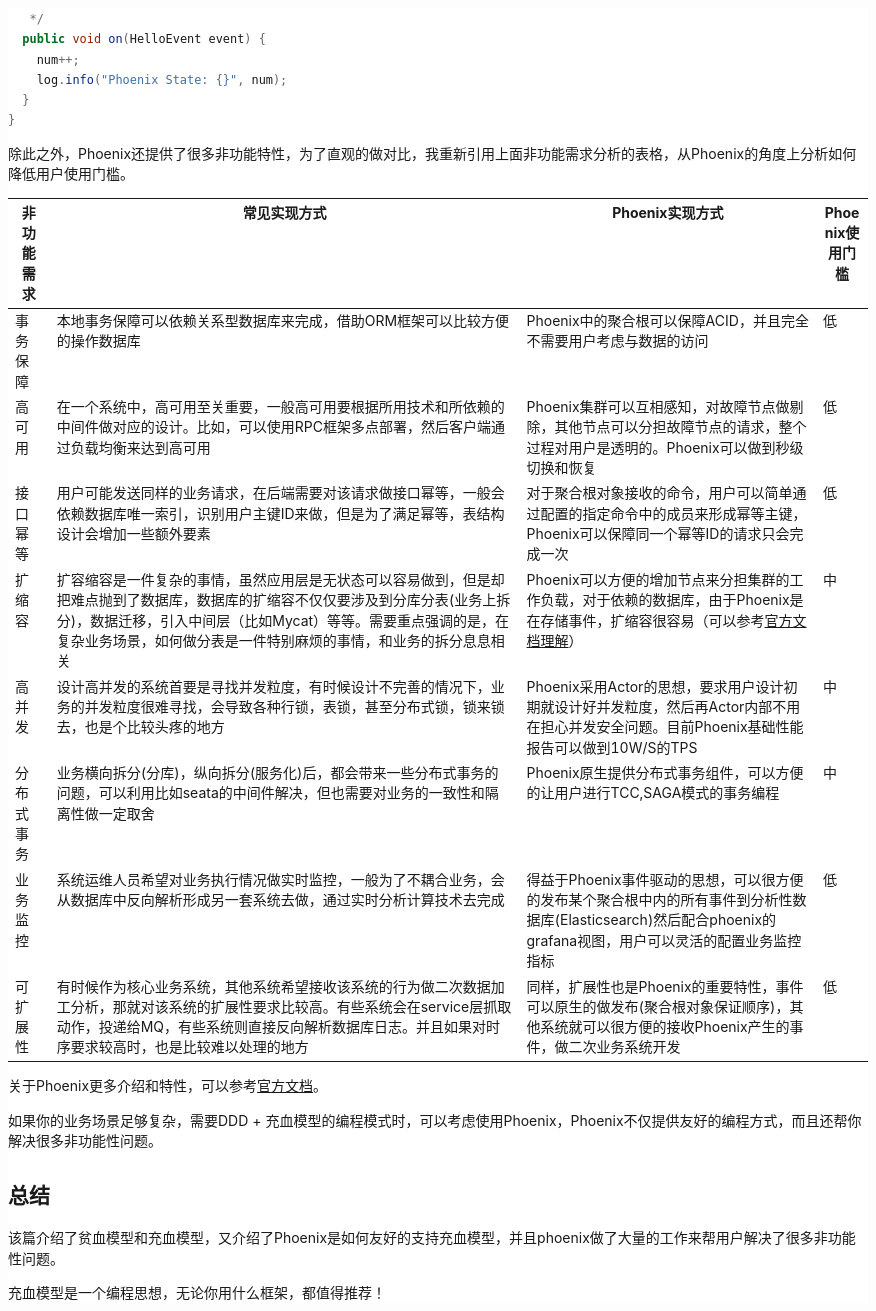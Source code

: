 ```java
   */
  public void on(HelloEvent event) {
    num++;
    log.info("Phoenix State: {}", num);
  }
}
```

除此之外，Phoenix还提供了很多非功能特性，为了直观的做对比，我重新引用上面非功能需求分析的表格，从Phoenix的角度上分析如何降低用户使用门槛。

|非功能需求|常见实现方式| Phoenix实现方式                                                                                                                                               |Phoenix使用门槛|
|---|---|-----------------------------------------------------------------------------------------------------------------------------------------------------------|----|
|事务保障|本地事务保障可以依赖关系型数据库来完成，借助ORM框架可以比较方便的操作数据库| Phoenix中的聚合根可以保障ACID，并且完全不需要用户考虑与数据的访问                                                                                                                    |低|
|高可用|在一个系统中，高可用至关重要，一般高可用要根据所用技术和所依赖的中间件做对应的设计。比如，可以使用RPC框架多点部署，然后客户端通过负载均衡来达到高可用| Phoenix集群可以互相感知，对故障节点做剔除，其他节点可以分担故障节点的请求，整个过程对用户是透明的。Phoenix可以做到秒级切换和恢复                                                                                   |低|
|接口幂等|用户可能发送同样的业务请求，在后端需要对该请求做接口幂等，一般会依赖数据库唯一索引，识别用户主键ID来做，但是为了满足幂等，表结构设计会增加一些额外要素| 对于聚合根对象接收的命令，用户可以简单通过配置的指定命令中的成员来形成幂等主键，Phoenix可以保障同一个幂等ID的请求只会完成一次                                                                                       |低|
|扩缩容|扩容缩容是一件复杂的事情，虽然应用层是无状态可以容易做到，但是却把难点抛到了数据库，数据库的扩缩容不仅仅要涉及到分库分表(业务上拆分)，数据迁移，引入中间层（比如Mycat）等等。需要重点强调的是，在复杂业务场景，如何做分表是一件特别麻烦的事情，和业务的拆分息息相关| Phoenix可以方便的增加节点来分担集群的工作负载，对于依赖的数据库，由于Phoenix是在存储事件，扩缩容很容易（可以参考[官方文档理解](https://phoenix.iquantex.com/docs/phoenix-2.x/phoenix-test/elasticity-test)） |中|
|高并发|设计高并发的系统首要是寻找并发粒度，有时候设计不完善的情况下，业务的并发粒度很难寻找，会导致各种行锁，表锁，甚至分布式锁，锁来锁去，也是个比较头疼的地方| Phoenix采用Actor的思想，要求用户设计初期就设计好并发粒度，然后再Actor内部不用在担心并发安全问题。目前Phoenix基础性能报告可以做到10W/S的TPS                                                                     |中|
|分布式事务|业务横向拆分(分库)，纵向拆分(服务化)后，都会带来一些分布式事务的问题，可以利用比如seata的中间件解决，但也需要对业务的一致性和隔离性做一定取舍| Phoenix原生提供分布式事务组件，可以方便的让用户进行TCC,SAGA模式的事务编程                                                                                                              |中|
|业务监控|系统运维人员希望对业务执行情况做实时监控，一般为了不耦合业务，会从数据库中反向解析形成另一套系统去做，通过实时分析计算技术去完成| 得益于Phoenix事件驱动的思想，可以很方便的发布某个聚合根中内的所有事件到分析性数据库(Elasticsearch)然后配合phoenix的grafana视图，用户可以灵活的配置业务监控指标                                                         |低|
|可扩展性|有时候作为核心业务系统，其他系统希望接收该系统的行为做二次数据加工分析，那就对该系统的扩展性要求比较高。有些系统会在service层抓取动作，投递给MQ，有些系统则直接反向解析数据库日志。并且如果对时序要求较高时，也是比较难以处理的地方| 同样，扩展性也是Phoenix的重要特性，事件可以原生的做发布(聚合根对象保证顺序)，其他系统就可以很方便的接收Phoenix产生的事件，做二次业务系统开发                                                                            |低|

关于Phoenix更多介绍和特性，可以参考[官方文档](https://phoenix.iquantex.com)。

如果你的业务场景足够复杂，需要DDD + 充血模型的编程模式时，可以考虑使用Phoenix，Phoenix不仅提供友好的编程方式，而且还帮你解决很多非功能性问题。

## 总结

该篇介绍了贫血模型和充血模型，又介绍了Phoenix是如何友好的支持充血模型，并且phoenix做了大量的工作来帮用户解决了很多非功能性问题。

充血模型是一个编程思想，无论你用什么框架，都值得推荐！



